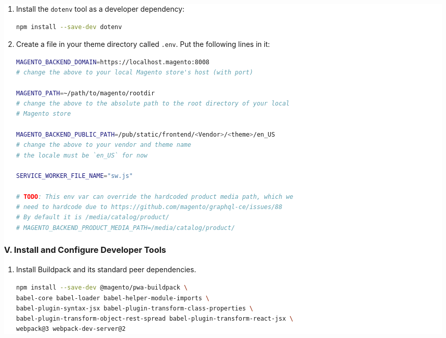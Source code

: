  1. Install the `dotenv` tool as a developer dependency:

    ```sh
    npm install --save-dev dotenv
    ```

 1. Create a file in your theme directory called `.env`. Put the following lines
    in it:

    ```sh
    MAGENTO_BACKEND_DOMAIN=https://localhost.magento:8008
    # change the above to your local Magento store's host (with port)

    MAGENTO_PATH=~/path/to/magento/rootdir
    # change the above to the absolute path to the root directory of your local
    # Magento store

    MAGENTO_BACKEND_PUBLIC_PATH=/pub/static/frontend/<Vendor>/<theme>/en_US
    # change the above to your vendor and theme name
    # the locale must be `en_US` for now

    SERVICE_WORKER_FILE_NAME="sw.js"

    # TODO: This env var can override the hardcoded product media path, which we
    # need to hardcode due to https://github.com/magento/graphql-ce/issues/88
    # By default it is /media/catalog/product/
    # MAGENTO_BACKEND_PRODUCT_MEDIA_PATH=/media/catalog/product/
    ```

### V. Install and Configure Developer Tools

1. Install Buildpack and its standard peer dependencies.

   ```sh
   npm install --save-dev @magento/pwa-buildpack \
   babel-core babel-loader babel-helper-module-imports \
   babel-plugin-syntax-jsx babel-plugin-transform-class-properties \
   babel-plugin-transform-object-rest-spread babel-plugin-transform-react-jsx \
   webpack@3 webpack-dev-server@2
   ```
